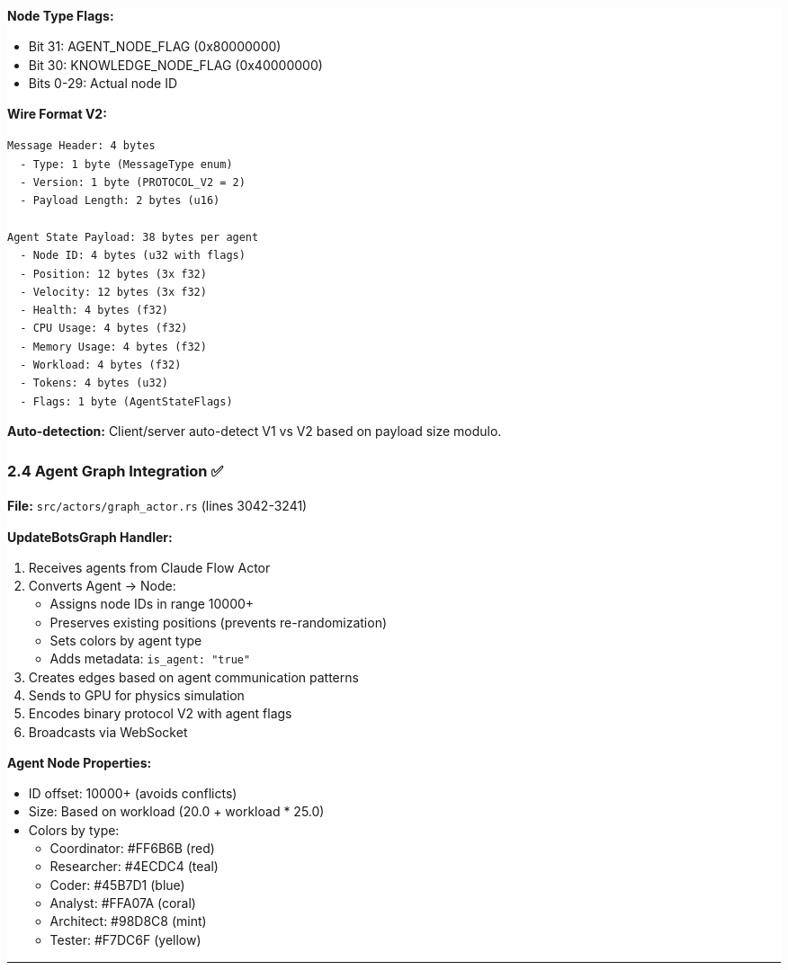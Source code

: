 **Node Type Flags:**
- Bit 31: AGENT_NODE_FLAG (0x80000000)
- Bit 30: KNOWLEDGE_NODE_FLAG (0x40000000)
- Bits 0-29: Actual node ID

**Wire Format V2:**
```
Message Header: 4 bytes
  - Type: 1 byte (MessageType enum)
  - Version: 1 byte (PROTOCOL_V2 = 2)
  - Payload Length: 2 bytes (u16)

Agent State Payload: 38 bytes per agent
  - Node ID: 4 bytes (u32 with flags)
  - Position: 12 bytes (3x f32)
  - Velocity: 12 bytes (3x f32)
  - Health: 4 bytes (f32)
  - CPU Usage: 4 bytes (f32)
  - Memory Usage: 4 bytes (f32)
  - Workload: 4 bytes (f32)
  - Tokens: 4 bytes (u32)
  - Flags: 1 byte (AgentStateFlags)
```

**Auto-detection:** Client/server auto-detect V1 vs V2 based on payload size modulo.

### 2.4 Agent Graph Integration ✅

**File:** `src/actors/graph_actor.rs` (lines 3042-3241)

**UpdateBotsGraph Handler:**
1. Receives agents from Claude Flow Actor
2. Converts Agent → Node:
   - Assigns node IDs in range 10000+
   - Preserves existing positions (prevents re-randomization)
   - Sets colors by agent type
   - Adds metadata: `is_agent: "true"`
3. Creates edges based on agent communication patterns
4. Sends to GPU for physics simulation
5. Encodes binary protocol V2 with agent flags
6. Broadcasts via WebSocket

**Agent Node Properties:**
- ID offset: 10000+ (avoids conflicts)
- Size: Based on workload (20.0 + workload * 25.0)
- Colors by type:
  - Coordinator: #FF6B6B (red)
  - Researcher: #4ECDC4 (teal)
  - Coder: #45B7D1 (blue)
  - Analyst: #FFA07A (coral)
  - Architect: #98D8C8 (mint)
  - Tester: #F7DC6F (yellow)

---
